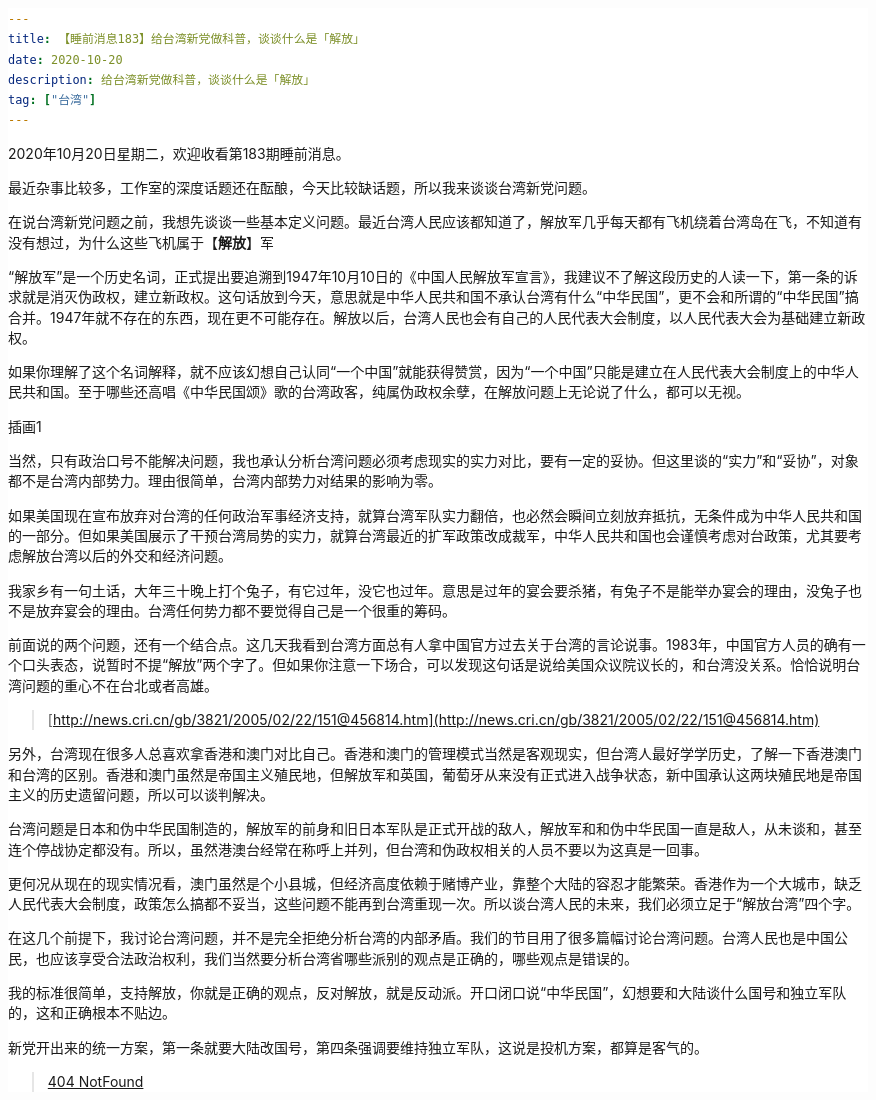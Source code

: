 ```yaml
---
title: 【睡前消息183】给台湾新党做科普，谈谈什么是「解放」
date: 2020-10-20
description: 给台湾新党做科普，谈谈什么是「解放」
tag: ["台湾"]
---
```


<VideoService 
:provider="['Youtube']"
:videoId = "['ZuKHepsHo8w']"
/>

2020年10月20日星期二，欢迎收看第183期睡前消息。

最近杂事比较多，工作室的深度话题还在酝酿，今天比较缺话题，所以我来谈谈台湾新党问题。

在说台湾新党问题之前，我想先谈谈一些基本定义问题。最近台湾人民应该都知道了，解放军几乎每天都有飞机绕着台湾岛在飞，不知道有没有想过，为什么这些飞机属于【**解放**】军

“解放军”是一个历史名词，正式提出要追溯到1947年10月10日的《中国人民解放军宣言》，我建议不了解这段历史的人读一下，第一条的诉求就是消灭伪政权，建立新政权。这句话放到今天，意思就是中华人民共和国不承认台湾有什么“中华民国”，更不会和所谓的“中华民国”搞合并。1947年就不存在的东西，现在更不可能存在。解放以后，台湾人民也会有自己的人民代表大会制度，以人民代表大会为基础建立新政权。

如果你理解了这个名词解释，就不应该幻想自己认同“一个中国”就能获得赞赏，因为“一个中国”只能是建立在人民代表大会制度上的中华人民共和国。至于哪些还高唱《中华民国颂》歌的台湾政客，纯属伪政权余孽，在解放问题上无论说了什么，都可以无视。

插画1

当然，只有政治口号不能解决问题，我也承认分析台湾问题必须考虑现实的实力对比，要有一定的妥协。但这里谈的“实力”和“妥协”，对象都不是台湾内部势力。理由很简单，台湾内部势力对结果的影响为零。

如果美国现在宣布放弃对台湾的任何政治军事经济支持，就算台湾军队实力翻倍，也必然会瞬间立刻放弃抵抗，无条件成为中华人民共和国的一部分。但如果美国展示了干预台湾局势的实力，就算台湾最近的扩军政策改成裁军，中华人民共和国也会谨慎考虑对台政策，尤其要考虑解放台湾以后的外交和经济问题。

我家乡有一句土话，大年三十晚上打个兔子，有它过年，没它也过年。意思是过年的宴会要杀猪，有兔子不是能举办宴会的理由，没兔子也不是放弃宴会的理由。台湾任何势力都不要觉得自己是一个很重的筹码。

前面说的两个问题，还有一个结合点。这几天我看到台湾方面总有人拿中国官方过去关于台湾的言论说事。1983年，中国官方人员的确有一个口头表态，说暂时不提“解放”两个字了。但如果你注意一下场合，可以发现这句话是说给美国众议院议长的，和台湾没关系。恰恰说明台湾问题的重心不在台北或者高雄。

> [http://news.cri.cn/gb/3821/2005/02/22/151@456814.htm](http://news.cri.cn/gb/3821/2005/02/22/151@456814.htm)

另外，台湾现在很多人总喜欢拿香港和澳门对比自己。香港和澳门的管理模式当然是客观现实，但台湾人最好学学历史，了解一下香港澳门和台湾的区别。香港和澳门虽然是帝国主义殖民地，但解放军和英国，葡萄牙从来没有正式进入战争状态，新中国承认这两块殖民地是帝国主义的历史遗留问题，所以可以谈判解决。

台湾问题是日本和伪中华民国制造的，解放军的前身和旧日本军队是正式开战的敌人，解放军和和伪中华民国一直是敌人，从未谈和，甚至连个停战协定都没有。所以，虽然港澳台经常在称呼上并列，但台湾和伪政权相关的人员不要以为这真是一回事。

更何况从现在的现实情况看，澳门虽然是个小县城，但经济高度依赖于赌博产业，靠整个大陆的容忍才能繁荣。香港作为一个大城市，缺乏人民代表大会制度，政策怎么搞都不妥当，这些问题不能再到台湾重现一次。所以谈台湾人民的未来，我们必须立足于“解放台湾”四个字。

在这几个前提下，我讨论台湾问题，并不是完全拒绝分析台湾的内部矛盾。我们的节目用了很多篇幅讨论台湾问题。台湾人民也是中国公民，也应该享受合法政治权利，我们当然要分析台湾省哪些派别的观点是正确的，哪些观点是错误的。

我的标准很简单，支持解放，你就是正确的观点，反对解放，就是反动派。开口闭口说“中华民国”，幻想要和大陆谈什么国号和独立军队的，这和正确根本不贴边。

新党开出来的统一方案，第一条就要大陆改国号，第四条强调要维持独立军队，这说是投机方案，都算是客气的。

> [404 NotFound](http://www.crntt.com/doc/1055/1/7/5/105517599_2.html?coluid=93&kindid=2910&docid=105517599&mdate=0818001457)
